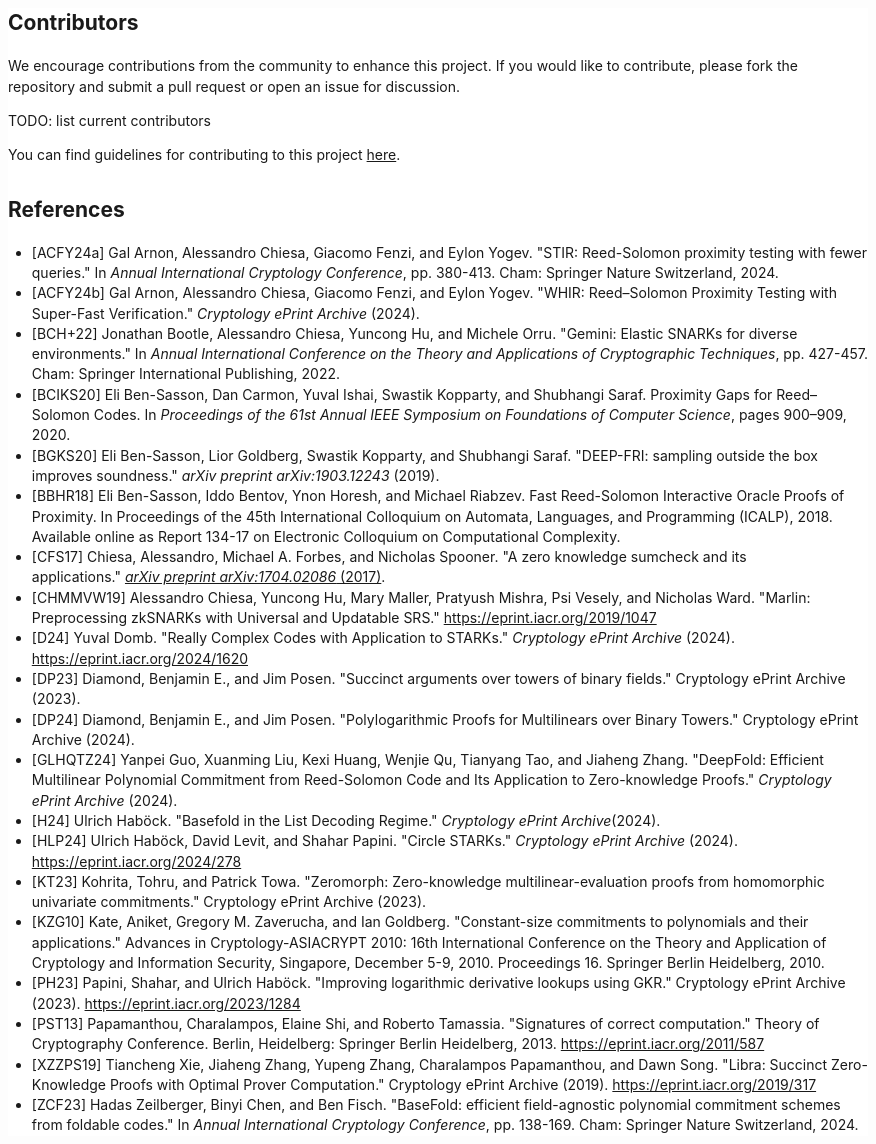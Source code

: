 ## Contributors

We encourage contributions from the community to enhance this project. If you would like to contribute, please fork the repository and submit a pull request or open an issue for discussion.

TODO: list current contributors

You can find guidelines for contributing to this project [here](CONTRIBUTING.md).

## References

- [ACFY24a] Gal Arnon, Alessandro Chiesa, Giacomo Fenzi, and Eylon Yogev. "STIR: Reed-Solomon proximity testing with fewer queries." In _Annual International Cryptology Conference_, pp. 380-413. Cham: Springer Nature Switzerland, 2024.
- [ACFY24b] Gal Arnon, Alessandro Chiesa, Giacomo Fenzi, and Eylon Yogev. "WHIR: Reed–Solomon Proximity Testing with Super-Fast Verification." _Cryptology ePrint Archive_ (2024).
- [BCH+22] Jonathan Bootle, Alessandro Chiesa, Yuncong Hu, and Michele Orru. "Gemini: Elastic SNARKs for diverse environments." In _Annual International Conference on the Theory and Applications of Cryptographic Techniques_, pp. 427-457. Cham: Springer International Publishing, 2022.
- [BCIKS20] Eli Ben-Sasson, Dan Carmon, Yuval Ishai, Swastik Kopparty, and Shubhangi Saraf. Proximity Gaps for Reed–Solomon Codes. In *Proceedings of the 61st Annual IEEE Symposium on Foundations of Computer Science*, pages 900–909, 2020.
- [BGKS20] Eli Ben-Sasson, Lior Goldberg, Swastik Kopparty, and Shubhangi Saraf. "DEEP-FRI: sampling outside the box improves soundness." _arXiv preprint arXiv:1903.12243_ (2019).
- [BBHR18] Eli Ben-Sasson, Iddo Bentov, Ynon Horesh, and Michael Riabzev. Fast Reed-Solomon Interactive Oracle Proofs of Proximity. In Proceedings of the 45th International Colloquium on Automata, Languages, and Programming (ICALP), 2018. Available online as Report 134-17 on Electronic Colloquium on Computational Complexity.
- [CFS17] Chiesa, Alessandro, Michael A. Forbes, and Nicholas Spooner. "A zero knowledge sumcheck and its applications." [*arXiv preprint arXiv:1704.02086* (2017)](https://eprint.iacr.org/2017/305).
- [CHMMVW19] Alessandro Chiesa, Yuncong Hu, Mary Maller, Pratyush Mishra, Psi Vesely, and Nicholas Ward. "Marlin: Preprocessing zkSNARKs with Universal and Updatable SRS." https://eprint.iacr.org/2019/1047
- [D24] Yuval Domb. "Really Complex Codes with Application to STARKs." _Cryptology ePrint Archive_ (2024). https://eprint.iacr.org/2024/1620
- [DP23] Diamond, Benjamin E., and Jim Posen. "Succinct arguments over towers of binary fields." Cryptology ePrint Archive (2023).
- [DP24] Diamond, Benjamin E., and Jim Posen. "Polylogarithmic Proofs for Multilinears over Binary Towers." Cryptology ePrint Archive (2024).
- [GLHQTZ24] Yanpei Guo, Xuanming Liu, Kexi Huang, Wenjie Qu, Tianyang Tao, and Jiaheng Zhang. "DeepFold: Efficient Multilinear Polynomial Commitment from Reed-Solomon Code and Its Application to Zero-knowledge Proofs." _Cryptology ePrint Archive_ (2024).
- [H24] Ulrich Haböck. "Basefold in the List Decoding Regime." _Cryptology ePrint Archive_(2024).
- [HLP24] Ulrich Haböck, David Levit, and Shahar Papini. "Circle STARKs." _Cryptology ePrint Archive_ (2024). https://eprint.iacr.org/2024/278
- [KT23] Kohrita, Tohru, and Patrick Towa. "Zeromorph: Zero-knowledge multilinear-evaluation proofs from homomorphic univariate commitments." Cryptology ePrint Archive (2023).
- [KZG10] Kate, Aniket, Gregory M. Zaverucha, and Ian Goldberg. "Constant-size commitments to polynomials and their applications." Advances in Cryptology-ASIACRYPT 2010: 16th International Conference on the Theory and Application of Cryptology and Information Security, Singapore, December 5-9, 2010. Proceedings 16. Springer Berlin Heidelberg, 2010.
- [PH23] Papini, Shahar, and Ulrich Haböck. "Improving logarithmic derivative lookups using GKR." Cryptology ePrint Archive (2023). https://eprint.iacr.org/2023/1284
- [PST13] Papamanthou, Charalampos, Elaine Shi, and Roberto Tamassia. "Signatures of correct computation." Theory of Cryptography Conference. Berlin, Heidelberg: Springer Berlin Heidelberg, 2013. https://eprint.iacr.org/2011/587
- [XZZPS19] Tiancheng Xie, Jiaheng Zhang, Yupeng Zhang, Charalampos Papamanthou, and Dawn Song. "Libra: Succinct Zero-Knowledge Proofs with Optimal Prover Computation." Cryptology ePrint Archive (2019). https://eprint.iacr.org/2019/317
- [ZCF23] Hadas Zeilberger, Binyi Chen, and Ben Fisch. "BaseFold: efficient field-agnostic polynomial commitment schemes from foldable codes." In *Annual International Cryptology Conference*, pp. 138-169. Cham: Springer Nature Switzerland, 2024.